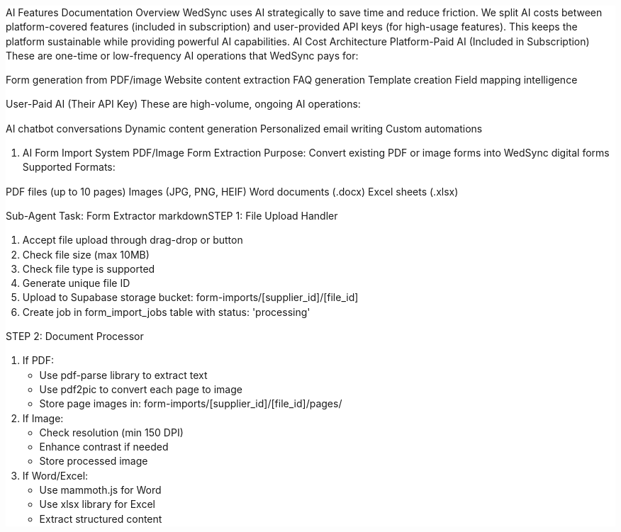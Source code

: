 AI Features Documentation
Overview
WedSync uses AI strategically to save time and reduce friction. We split AI costs between platform-covered features (included in subscription) and user-provided API keys (for high-usage features). This keeps the platform sustainable while providing powerful AI capabilities.
AI Cost Architecture
Platform-Paid AI (Included in Subscription)
These are one-time or low-frequency AI operations that WedSync pays for:

Form generation from PDF/image
Website content extraction
FAQ generation
Template creation
Field mapping intelligence

User-Paid AI (Their API Key)
These are high-volume, ongoing AI operations:

AI chatbot conversations
Dynamic content generation
Personalized email writing
Custom automations

1. AI Form Import System
PDF/Image Form Extraction
Purpose: Convert existing PDF or image forms into WedSync digital forms
Supported Formats:

PDF files (up to 10 pages)
Images (JPG, PNG, HEIF)
Word documents (.docx)
Excel sheets (.xlsx)

Sub-Agent Task: Form Extractor
markdownSTEP 1: File Upload Handler
1. Accept file upload through drag-drop or button
2. Check file size (max 10MB)
3. Check file type is supported
4. Generate unique file ID
5. Upload to Supabase storage bucket: form-imports/[supplier_id]/[file_id]
6. Create job in form_import_jobs table with status: 'processing'

STEP 2: Document Processor
1. If PDF:
   - Use pdf-parse library to extract text
   - Use pdf2pic to convert each page to image
   - Store page images in: form-imports/[supplier_id]/[file_id]/pages/
2. If Image:
   - Check resolution (min 150 DPI)
   - Enhance contrast if needed
   - Store processed image
3. If Word/Excel:
   - Use mammoth.js for Word
   - Use xlsx library for Excel
   - Extract structured content
